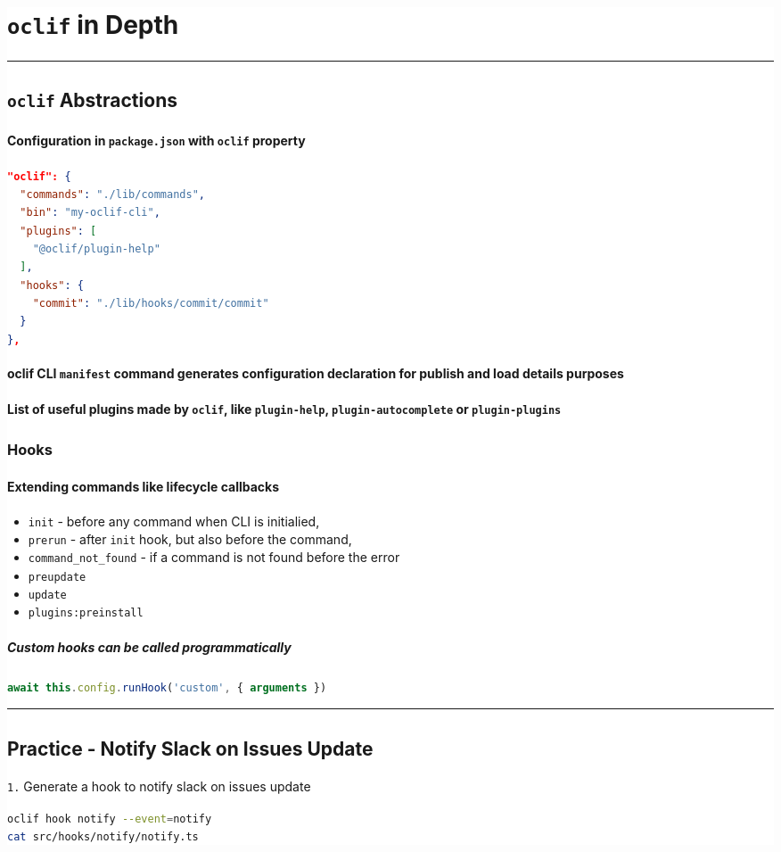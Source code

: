 
# `oclif` in Depth

---

## `oclif` Abstractions

#### Configuration in `package.json` with `oclif` property

```json
"oclif": {
  "commands": "./lib/commands",
  "bin": "my-oclif-cli",
  "plugins": [
    "@oclif/plugin-help"
  ],
  "hooks": {
    "commit": "./lib/hooks/commit/commit"
  }
},
```

#### oclif CLI `manifest` command generates configuration declaration for publish and load details purposes

#### List of useful plugins made by `oclif`, like `plugin-help`, `plugin-autocomplete` or `plugin-plugins`

### Hooks

#### Extending commands like lifecycle callbacks

- `init` - before any command when CLI is initialied,
- `prerun` - after `init` hook, but also before the command,
- `command_not_found` - if a command is not found before the error
- `preupdate`
- `update`
- `plugins:preinstall`

##### Custom hooks can be called programmatically

```ts
await this.config.runHook('custom', { arguments })
```

---

## Practice - Notify Slack on Issues Update

`1.` Generate a hook to notify slack on issues update

```bash
oclif hook notify --event=notify
cat src/hooks/notify/notify.ts
```
